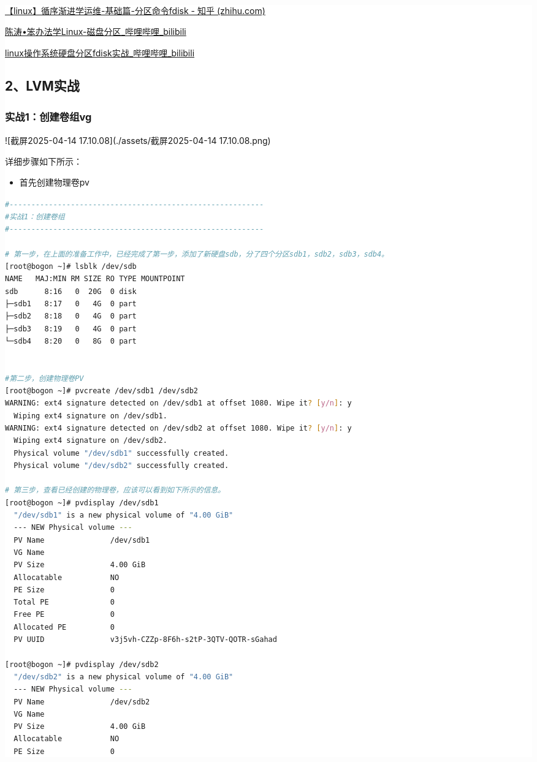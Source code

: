 [【linux】循序渐进学运维-基础篇-分区命令fdisk - 知乎 (zhihu.com)](https://zhuanlan.zhihu.com/p/422401820)

[陈涛•笨办法学Linux-磁盘分区_哔哩哔哩_bilibili](https://www.bilibili.com/cheese/play/ep462560?query_from=0&search_id=1401569720790088842&search_query=linux怎么使用fdisk命令创建磁盘分区&csource=common_hpsearch_null_null&spm_id_from=333.337.search-card.all.click)

[linux操作系统硬盘分区fdisk实战_哔哩哔哩_bilibili](https://www.bilibili.com/video/BV14E411V7pE/?spm_id_from=333.337.search-card.all.click&vd_source=c7b66582e4bea8e9a772ca334df24fe5)

## 2、LVM实战

### 实战1：创建卷组vg

![截屏2025-04-14 17.10.08](./assets/截屏2025-04-14 17.10.08.png)

详细步骤如下所示：

- 首先创建物理卷pv

```bash
#----------------------------------------------------------
#实战1：创建卷组
#----------------------------------------------------------

# 第一步，在上面的准备工作中，已经完成了第一步，添加了新硬盘sdb，分了四个分区sdb1，sdb2，sdb3，sdb4。
[root@bogon ~]# lsblk /dev/sdb
NAME   MAJ:MIN RM SIZE RO TYPE MOUNTPOINT
sdb      8:16   0  20G  0 disk
├─sdb1   8:17   0   4G  0 part
├─sdb2   8:18   0   4G  0 part
├─sdb3   8:19   0   4G  0 part
└─sdb4   8:20   0   8G  0 part


#第二步，创建物理卷PV
[root@bogon ~]# pvcreate /dev/sdb1 /dev/sdb2
WARNING: ext4 signature detected on /dev/sdb1 at offset 1080. Wipe it? [y/n]: y
  Wiping ext4 signature on /dev/sdb1.
WARNING: ext4 signature detected on /dev/sdb2 at offset 1080. Wipe it? [y/n]: y
  Wiping ext4 signature on /dev/sdb2.
  Physical volume "/dev/sdb1" successfully created.
  Physical volume "/dev/sdb2" successfully created.
 
# 第三步，查看已经创建的物理卷，应该可以看到如下所示的信息。
[root@bogon ~]# pvdisplay /dev/sdb1
  "/dev/sdb1" is a new physical volume of "4.00 GiB"
  --- NEW Physical volume ---
  PV Name               /dev/sdb1
  VG Name
  PV Size               4.00 GiB
  Allocatable           NO
  PE Size               0
  Total PE              0
  Free PE               0
  Allocated PE          0
  PV UUID               v3j5vh-CZZp-8F6h-s2tP-3QTV-QOTR-sGahad

[root@bogon ~]# pvdisplay /dev/sdb2
  "/dev/sdb2" is a new physical volume of "4.00 GiB"
  --- NEW Physical volume ---
  PV Name               /dev/sdb2
  VG Name
  PV Size               4.00 GiB
  Allocatable           NO
  PE Size               0
```